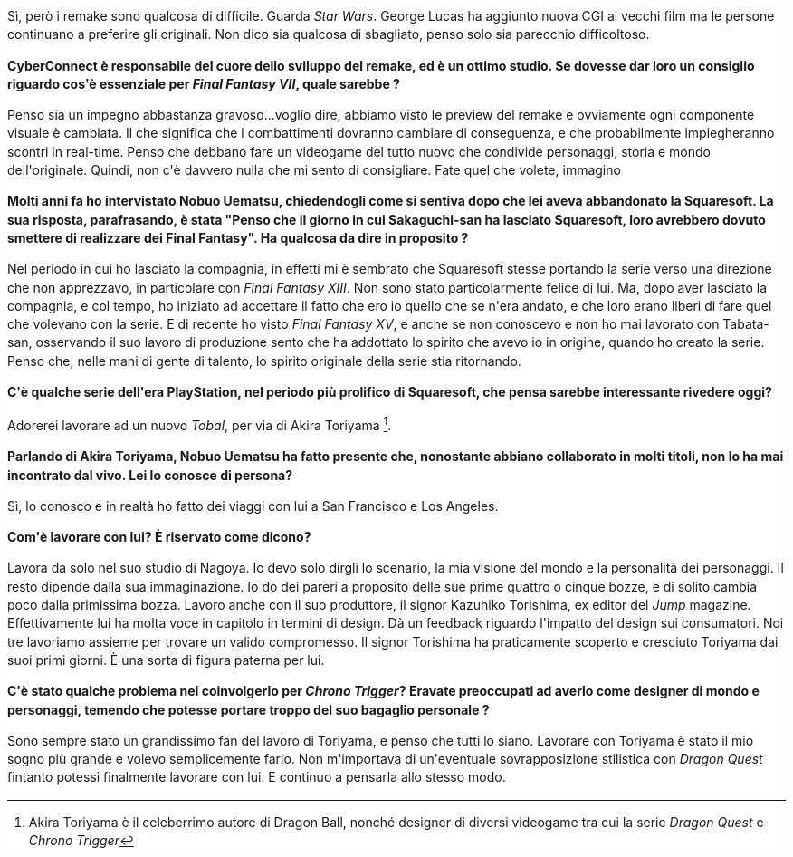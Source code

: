 Sì, però i remake sono qualcosa di difficile. Guarda _Star Wars_. George Lucas ha aggiunto nuova CGI ai vecchi film ma le persone continuano a preferire gli originali. Non dico sia qualcosa di sbagliato, penso solo sia parecchio difficoltoso.

**CyberConnect è responsabile del cuore dello sviluppo del remake, ed è un ottimo studio. Se dovesse dar loro un consiglio riguardo cos'è essenziale per _Final Fantasy VII_, quale sarebbe ?**

Penso sia un impegno abbastanza gravoso...voglio dire, abbiamo visto le preview del remake e ovviamente ogni componente visuale è cambiata. Il che significa che i combattimenti dovranno cambiare di conseguenza, e che probabilmente impiegheranno scontri in real-time. Penso che debbano fare un videogame del tutto nuovo che condivide personaggi, storia e mondo dell'originale. Quindi, non c'è davvero nulla che mi sento di consigliare. Fate quel che volete, immagino

**Molti anni fa ho intervistato Nobuo Uematsu, chiedendogli come si sentiva dopo che lei aveva abbandonato la Squaresoft. La sua risposta, parafrasando, è stata "Penso che il giorno in cui Sakaguchi-san ha lasciato Squaresoft, loro avrebbero dovuto smettere di realizzare dei Final Fantasy". Ha qualcosa da dire in proposito ?**

Nel periodo in cui ho lasciato la compagnia, in effetti mi è sembrato che Squaresoft stesse portando la serie verso una direzione che non apprezzavo, in particolare con _Final Fantasy XIII_. Non sono stato particolarmente felice di lui. Ma, dopo aver lasciato la compagnia, e col tempo, ho iniziato ad accettare il fatto che ero io quello che se n'era andato, e che loro erano liberi di fare quel che volevano con la serie. E di recente ho visto _Final Fantasy XV_, e anche se non conoscevo e non ho mai lavorato con Tabata-san, osservando il suo lavoro di produzione sento che ha addottato lo spirito che avevo io in origine, quando ho creato la serie. Penso che, nelle mani di gente di talento, lo spirito originale della serie stia ritornando.

**C'è qualche serie dell'era PlayStation, nel periodo più prolifico di Squaresoft, che pensa sarebbe interessante rivedere oggi?**

Adorerei lavorare ad un nuovo _Tobal_, per via di Akira Toriyama [^toriyama].

[^toriyama]: Akira Toriyama è il celeberrimo autore di Dragon Ball, nonché designer di diversi videogame tra cui la serie _Dragon Quest_ e _Chrono Trigger_

**Parlando di Akira Toriyama, Nobuo Uematsu ha fatto presente che, nonostante abbiano collaborato in molti titoli, non lo ha mai incontrato dal vivo. Lei lo conosce di persona?**

Sì, lo conosco e in realtà ho fatto dei viaggi con lui a San Francisco e Los Angeles.

**Com'è lavorare con lui? È riservato come dicono?**

Lavora da solo nel suo studio di Nagoya. Io devo solo dirgli lo scenario, la mia visione del mondo e la personalità dei personaggi. Il resto dipende dalla sua immaginazione. Io do dei pareri a proposito delle sue prime quattro o cinque bozze, e di solito cambia poco dalla primissima bozza. Lavoro anche con il suo produttore, il signor Kazuhiko Torishima, ex editor del _Jump_ magazine. Effettivamente lui ha molta voce in capitolo in termini di design. Dà un feedback riguardo l'impatto del design sui consumatori. Noi tre lavoriamo assieme per trovare un valido compromesso. Il signor Torishima ha praticamente scoperto e cresciuto Toriyama dai suoi primi giorni. È una sorta di figura paterna per lui.

**C'è stato qualche problema nel coinvolgerlo per _Chrono Trigger_? Eravate preoccupati ad averlo come designer di mondo e personaggi, temendo che potesse portare troppo del suo bagaglio personale ?**

Sono sempre stato un grandissimo fan del lavoro di Toriyama, e penso che tutti lo siano. Lavorare con Toriyama è stato il mio sogno più grande e volevo semplicemente farlo. Non m'importava di un'eventuale sovrapposizione stilistica con _Dragon Quest_ fintanto potessi finalmente lavorare con lui. E continuo a pensarla allo stesso modo.


[^tabata]: Hajime Tabata è il direttore e principale autore di Final Fantasy XV
[^amano]: Yoshitaka Amano è il designer storico della serie, autore dei loghi dei vari Final Fantasy e diverse concept art.
[^uematsu]: Nobuo Uematsu è stato il compositore ufficiale di tutti i Final Fantasy fino all'undicesimo titolo.
[^densita]: Questo discorso lo rapporto bene con un concetto che ho eposto di recente parlando di [Final Fantasy IX](/posts/ita/final-fantasy-ix-remastered/)